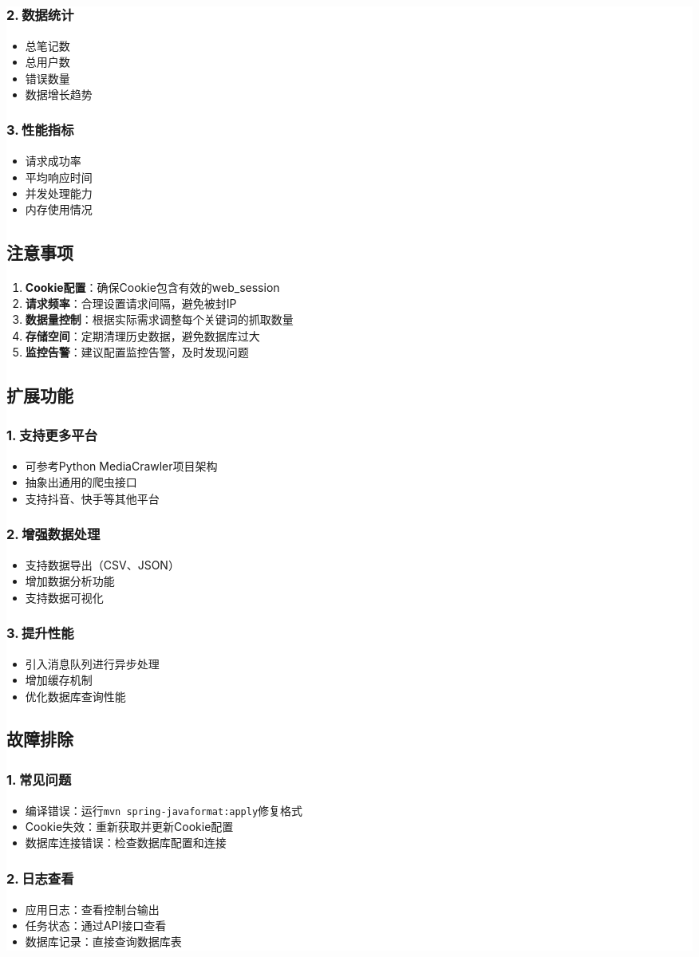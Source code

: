 ### 2. 数据统计
- 总笔记数
- 总用户数
- 错误数量
- 数据增长趋势

### 3. 性能指标
- 请求成功率
- 平均响应时间
- 并发处理能力
- 内存使用情况

## 注意事项

1. **Cookie配置**：确保Cookie包含有效的web_session
2. **请求频率**：合理设置请求间隔，避免被封IP
3. **数据量控制**：根据实际需求调整每个关键词的抓取数量
4. **存储空间**：定期清理历史数据，避免数据库过大
5. **监控告警**：建议配置监控告警，及时发现问题

## 扩展功能

### 1. 支持更多平台
- 可参考Python MediaCrawler项目架构
- 抽象出通用的爬虫接口
- 支持抖音、快手等其他平台

### 2. 增强数据处理
- 支持数据导出（CSV、JSON）
- 增加数据分析功能
- 支持数据可视化

### 3. 提升性能
- 引入消息队列进行异步处理
- 增加缓存机制
- 优化数据库查询性能

## 故障排除

### 1. 常见问题
- 编译错误：运行`mvn spring-javaformat:apply`修复格式
- Cookie失效：重新获取并更新Cookie配置
- 数据库连接错误：检查数据库配置和连接

### 2. 日志查看
- 应用日志：查看控制台输出
- 任务状态：通过API接口查看
- 数据库记录：直接查询数据库表
